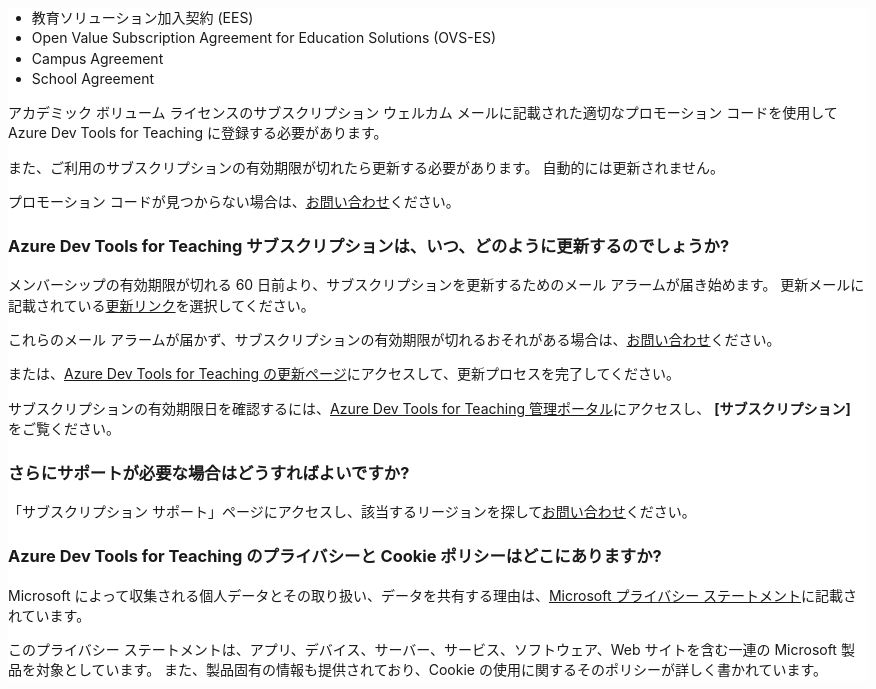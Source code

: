 - 教育ソリューション加入契約 (EES)
- Open Value Subscription Agreement for Education Solutions (OVS-ES)
- Campus Agreement
- School Agreement

アカデミック ボリューム ライセンスのサブスクリプション ウェルカム メールに記載された適切なプロモーション コードを使用して Azure Dev Tools for Teaching に登録する必要があります。

また、ご利用のサブスクリプションの有効期限が切れたら更新する必要があります。 自動的には更新されません。

プロモーション コードが見つからない場合は、[お問い合わせ](https://azureforeducation.microsoft.com/institutions/Contact)ください。

### <a name="how-and-when-do-we-renew-our-azure-dev-tools-for-teaching-subscription"></a>Azure Dev Tools for Teaching サブスクリプションは、いつ、どのように更新するのでしょうか?

メンバーシップの有効期限が切れる 60 日前より、サブスクリプションを更新するためのメール アラームが届き始めます。 更新メールに記載されている[更新リンク](https://portal.azureforeducation.microsoft.com/)を選択してください。

これらのメール アラームが届かず、サブスクリプションの有効期限が切れるおそれがある場合は、[お問い合わせ](https://aka.ms/adt4tsupport)ください。

または、[Azure Dev Tools for Teaching の更新ページ](https://portal.azureforeducation.microsoft.com/)にアクセスして、更新プロセスを完了してください。

サブスクリプションの有効期限日を確認するには、[Azure Dev Tools for Teaching 管理ポータル](https://azureforeducation.microsoft.com/account/Subscriptions)にアクセスし、 **[サブスクリプション]** をご覧ください。

### <a name="what-if-i-need-more-help"></a>さらにサポートが必要な場合はどうすればよいですか?

「サブスクリプション サポート」ページにアクセスし、該当するリージョンを探して[お問い合わせ](https://azureforeducation.microsoft.com/institutions/Contact)ください。

### <a name="where-is-the-azure-dev-tools-for-teaching-privacy-and-cookies-policy"></a>Azure Dev Tools for Teaching のプライバシーと Cookie ポリシーはどこにありますか?

Microsoft によって収集される個人データとその取り扱い、データを共有する理由は、[Microsoft プライバシー ステートメント](https://privacy.microsoft.com/PrivacyStatement)に記載されています。

このプライバシー ステートメントは、アプリ、デバイス、サーバー、サービス、ソフトウェア、Web サイトを含む一連の Microsoft 製品を対象としています。 また、製品固有の情報も提供されており、Cookie の使用に関するそのポリシーが詳しく書かれています。
